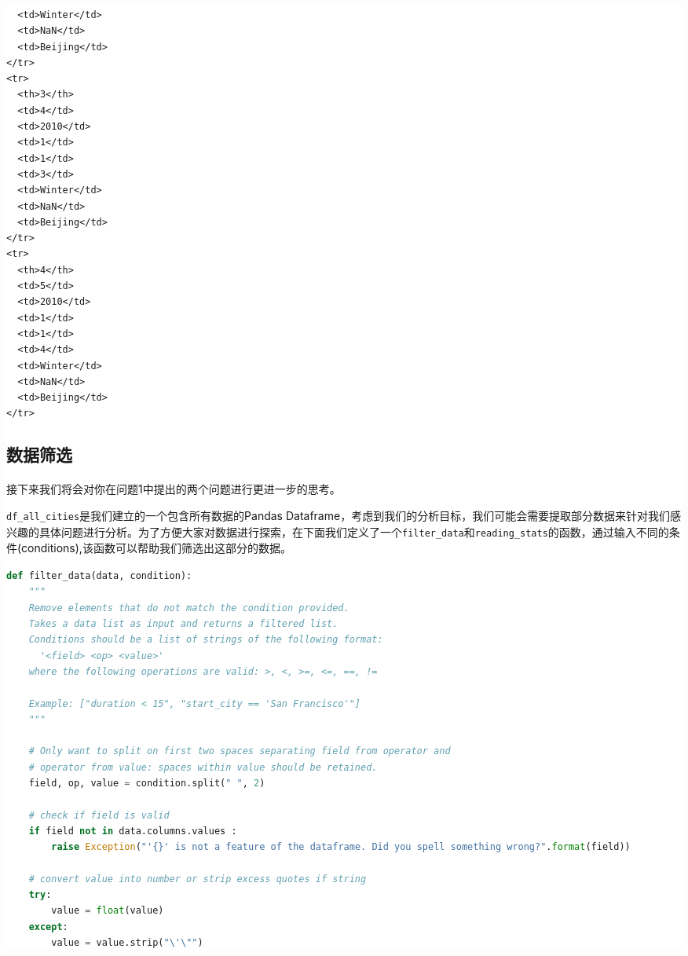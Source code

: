       <td>Winter</td>
      <td>NaN</td>
      <td>Beijing</td>
    </tr>
    <tr>
      <th>3</th>
      <td>4</td>
      <td>2010</td>
      <td>1</td>
      <td>1</td>
      <td>3</td>
      <td>Winter</td>
      <td>NaN</td>
      <td>Beijing</td>
    </tr>
    <tr>
      <th>4</th>
      <td>5</td>
      <td>2010</td>
      <td>1</td>
      <td>1</td>
      <td>4</td>
      <td>Winter</td>
      <td>NaN</td>
      <td>Beijing</td>
    </tr>
  </tbody>
</table>
</div>



## 数据筛选

接下来我们将会对你在问题1中提出的两个问题进行更进一步的思考。

`df_all_cities`是我们建立的一个包含所有数据的Pandas Dataframe，考虑到我们的分析目标，我们可能会需要提取部分数据来针对我们感兴趣的具体问题进行分析。为了方便大家对数据进行探索，在下面我们定义了一个`filter_data`和`reading_stats`的函数，通过输入不同的条件(conditions),该函数可以帮助我们筛选出这部分的数据。


```python
def filter_data(data, condition):
    """
    Remove elements that do not match the condition provided.
    Takes a data list as input and returns a filtered list.
    Conditions should be a list of strings of the following format:
      '<field> <op> <value>'
    where the following operations are valid: >, <, >=, <=, ==, !=
    
    Example: ["duration < 15", "start_city == 'San Francisco'"]
    """

    # Only want to split on first two spaces separating field from operator and
    # operator from value: spaces within value should be retained.
    field, op, value = condition.split(" ", 2)
    
    # check if field is valid
    if field not in data.columns.values :
        raise Exception("'{}' is not a feature of the dataframe. Did you spell something wrong?".format(field))

    # convert value into number or strip excess quotes if string
    try:
        value = float(value)
    except:
        value = value.strip("\'\"")
```
